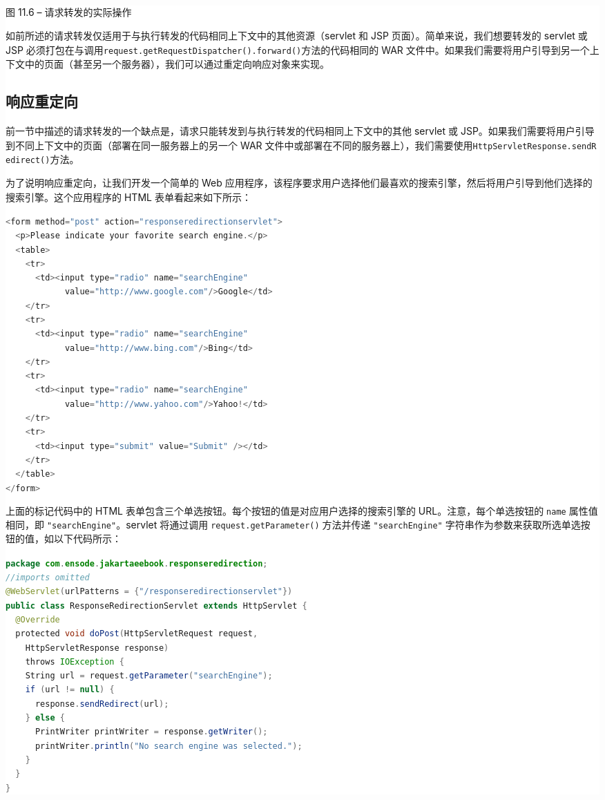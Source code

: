 图 11.6 – 请求转发的实际操作

如前所述的请求转发仅适用于与执行转发的代码相同上下文中的其他资源（servlet 和 JSP 页面）。简单来说，我们想要转发的 servlet 或 JSP 必须打包在与调用`request.getRequestDispatcher().forward()`方法的代码相同的 WAR 文件中。如果我们需要将用户引导到另一个上下文中的页面（甚至另一个服务器），我们可以通过重定向响应对象来实现。

## 响应重定向

前一节中描述的请求转发的一个缺点是，请求只能转发到与执行转发的代码相同上下文中的其他 servlet 或 JSP。如果我们需要将用户引导到不同上下文中的页面（部署在同一服务器上的另一个 WAR 文件中或部署在不同的服务器上），我们需要使用`HttpServletResponse.sendRedirect()`方法。

为了说明响应重定向，让我们开发一个简单的 Web 应用程序，该程序要求用户选择他们最喜欢的搜索引擎，然后将用户引导到他们选择的搜索引擎。这个应用程序的 HTML 表单看起来如下所示：

```java
<form method="post" action="responseredirectionservlet">
  <p>Please indicate your favorite search engine.</p>
  <table>
    <tr>
      <td><input type="radio" name="searchEngine"
            value="http://www.google.com"/>Google</td>
    </tr>
    <tr>
      <td><input type="radio" name="searchEngine"
            value="http://www.bing.com"/>Bing</td>
    </tr>
    <tr>
      <td><input type="radio" name="searchEngine"
            value="http://www.yahoo.com"/>Yahoo!</td>
    </tr>
    <tr>
      <td><input type="submit" value="Submit" /></td>
    </tr>
  </table>
</form>
```

上面的标记代码中的 HTML 表单包含三个单选按钮。每个按钮的值是对应用户选择的搜索引擎的 URL。注意，每个单选按钮的 `name` 属性值相同，即 `"searchEngine"`。servlet 将通过调用 `request.getParameter()` 方法并传递 `"searchEngine"` 字符串作为参数来获取所选单选按钮的值，如以下代码所示：

```java
package com.ensode.jakartaeebook.responseredirection;
//imports omitted
@WebServlet(urlPatterns = {"/responseredirectionservlet"})
public class ResponseRedirectionServlet extends HttpServlet {
  @Override
  protected void doPost(HttpServletRequest request,
    HttpServletResponse response)
    throws IOException {
    String url = request.getParameter("searchEngine");
    if (url != null) {
      response.sendRedirect(url);
    } else {
      PrintWriter printWriter = response.getWriter();
      printWriter.println("No search engine was selected.");
    }
  }
}
```
